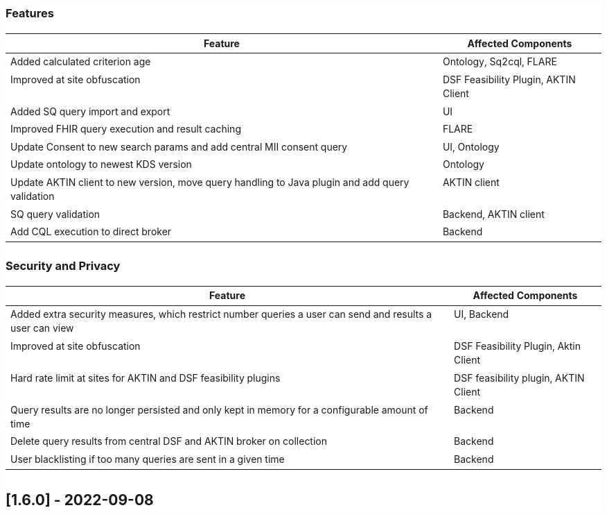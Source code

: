 ### Features

| Feature | Affected Components |
| -- | -- |
|Added calculated criterion age|Ontology, Sq2cql, FLARE|
|Improved at site obfuscation|DSF Feasibility Plugin, AKTIN Client|
|Added SQ query import and export|UI|
|Improved FHIR query execution and result caching |FLARE|
|Update Consent to new search params and add central MII consent query|UI, Ontology|
|Update ontology to newest KDS version| Ontology|
|Update AKTIN client to new version, move query handling to Java plugin and add query validation|AKTIN client|
|SQ query validation|Backend, AKTIN client|
|Add CQL execution to direct broker| Backend|

### Security and Privacy

| Feature | Affected Components |
| - | - |
|Added extra security measures, which restrict number queries a user can send and results a user can view|UI, Backend|
|Improved at site obfuscation|DSF Feasibility Plugin, Aktin Client|
|Hard rate limit at sites for AKTIN and DSF feasibility plugins|DSF feasibility plugin, AKTIN Client|
|Query results are no longer persisted and only kept in memory for a configurable amount of time|Backend|
|Delete query results from central DSF and AKTIN broker on collection|Backend|
|User blacklisting if too many queries are sent in a given time|Backend|

## [1.6.0] - 2022-09-08
